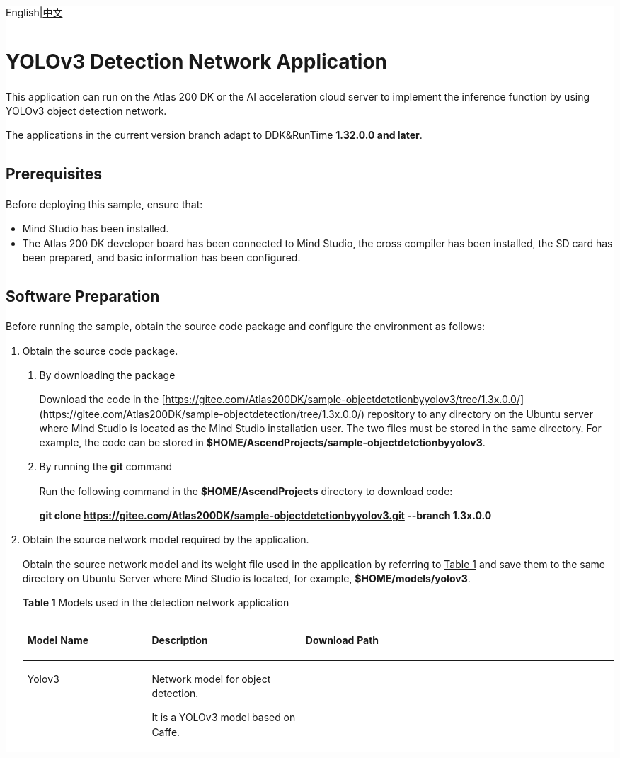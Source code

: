 English|[中文](Readme.md)

# YOLOv3 Detection Network Application<a name="EN-US_TOPIC_0219028422"></a>

This application can run on the Atlas 200 DK or the AI acceleration cloud server to implement the inference function by using YOLOv3 object detection network.

The applications in the current version branch adapt to  [DDK&RunTime](https://ascend.huawei.com/resources) **1.32.0.0 and later**.

## Prerequisites<a name="section137245294533"></a>

Before deploying this sample, ensure that:

-   Mind Studio  has been installed.
-   The Atlas 200 DK developer board has been connected to  Mind Studio, the cross compiler has been installed, the SD card has been prepared, and basic information has been configured.

## Software Preparation<a name="section181111827718"></a>

Before running the sample, obtain the source code package and configure the environment as follows:

1.  <a name="li953280133816"></a>Obtain the source code package.
    1.  By downloading the package

        Download the code in the  [https://gitee.com/Atlas200DK/sample-objectdetctionbyyolov3/tree/1.3x.0.0/](https://gitee.com/Atlas200DK/sample-objectdetection/tree/1.3x.0.0/)  repository to any directory on the Ubuntu server where Mind Studio is located as the Mind Studio installation user. The two files must be stored in the same directory. For example, the code can be stored in  **$HOME/AscendProjects/sample-objectdetctionbyyolov3**.

    2.  By running the  **git**  command

        Run the following command in the  **$HOME/AscendProjects**  directory to download code:

        **git clone https://gitee.com/Atlas200DK/sample-objectdetctionbyyolov3.git --branch 1.3x.0.0**

2.  <a name="li2074865610364"></a>Obtain the source network model required by the application.

    Obtain the source network model and its weight file used in the application by referring to  [Table 1](#table19942111763710)  and save them to the same directory on Ubuntu Server where  Mind Studio  is located, for example,  **$HOME/models/yolov3**.

    **Table  1**  Models used in the detection network application

    <a name="table19942111763710"></a>
    <table><thead align="left"><tr id="row611318123710"><th class="cellrowborder" valign="top" width="21%" id="mcps1.2.4.1.1"><p id="p81141820376"><a name="p81141820376"></a><a name="p81141820376"></a>Model Name</p>
    </th>
    <th class="cellrowborder" valign="top" width="26%" id="mcps1.2.4.1.2"><p id="p13181823711"><a name="p13181823711"></a><a name="p13181823711"></a>Description</p>
    </th>
    <th class="cellrowborder" valign="top" width="53%" id="mcps1.2.4.1.3"><p id="p1717182378"><a name="p1717182378"></a><a name="p1717182378"></a>Download Path</p>
    </th>
    </tr>
    </thead>
    <tbody><tr id="row1119187377"><td class="cellrowborder" valign="top" width="21%" headers="mcps1.2.4.1.1 "><p id="p76462962613"><a name="p76462962613"></a><a name="p76462962613"></a>Yolov3</p>
    </td>
    <td class="cellrowborder" valign="top" width="26%" headers="mcps1.2.4.1.2 "><p id="p1664611982613"><a name="p1664611982613"></a><a name="p1664611982613"></a>Network model for object detection.</p>
    <p id="p176461899265"><a name="p176461899265"></a><a name="p176461899265"></a>It is a YOLOv3 model based on Caffe.</p>
    </td>
